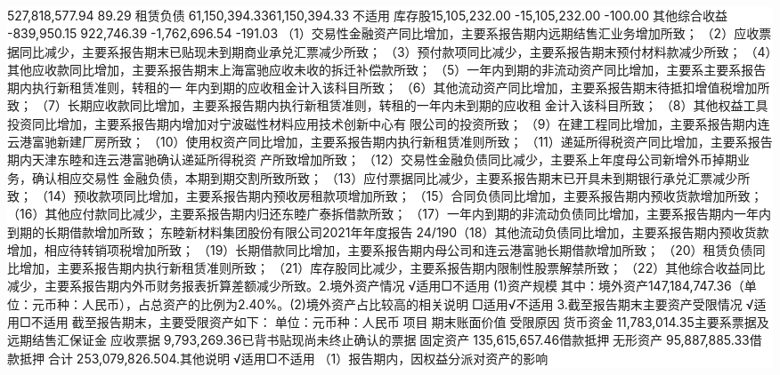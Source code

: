 527,818,577.94
89.29
租赁负债
61,150,394.3361,150,394.33
不适用
库存股15,105,232.00
-15,105,232.00
-100.00
其他综合收益
-839,950.15
922,746.39
-1,762,696.54
-191.03
（1）交易性金融资产同比增加，主要系报告期内远期结售汇业务增加所致；
（2）应收票据同比减少，主要系报告期末已贴现未到期商业承兑汇票减少所致；
（3）预付款项同比减少，主要系报告期末预付材料款减少所致；
（4）其他应收款同比增加，主要系报告期末上海富驰应收未收的拆迁补偿款所致；
（5）一年内到期的非流动资产同比增加，主要系主要系报告期内执行新租赁准则，转租的一
年内到期的应收租金计入该科目所致；
（6）其他流动资产同比增加，主要系报告期末待抵扣增值税增加所致；
（7）长期应收款同比增加，主要系报告期内执行新租赁准则，转租的一年内未到期的应收租
金计入该科目所致；
（8）其他权益工具投资同比增加，主要系报告期内增加对宁波磁性材料应用技术创新中心有
限公司的投资所致；
（9）在建工程同比增加，主要系报告期内连云港富驰新建厂房所致；
（10）使用权资产同比增加，主要系报告期内执行新租赁准则所致；
（11）递延所得税资产同比增加，主要系报告期内天津东睦和连云港富驰确认递延所得税资
产所致增加所致；
（12）交易性金融负债同比减少，主要系上年度母公司新增外币掉期业务，确认相应交易性
金融负债，本期到期交割所致所致；
（13）应付票据同比减少，主要系报告期末已开具未到期银行承兑汇票减少所致；
（14）预收款项同比增加，主要系报告期内预收房租款项增加所致；
（15）合同负债同比增加，主要系报告期内预收货款增加所致；
（16）其他应付款同比减少，主要系报告期内归还东睦广泰拆借款所致；
（17）一年内到期的非流动负债同比增加，主要系报告期内一年内到期的长期借款增加所致；
东睦新材料集团股份有限公司2021年年度报告
24/190（18）其他流动负债同比增加，主要系报告期内预收货款增加，相应待转销项税增加所致；
（19）长期借款同比增加，主要系报告期内母公司和连云港富驰长期借款增加所致；
（20）租赁负债同比增加，主要系报告期内执行新租赁准则所致；
（21）库存股同比减少，主要系报告期内限制性股票解禁所致；
（22）其他综合收益同比减少，主要系报告期内外币财务报表折算差额减少所致。2.境外资产情况
√适用□不适用
(1)资产规模
其中：境外资产147,184,747.36（单位：元币种：人民币），占总资产的比例为2.40%。(2)境外资产占比较高的相关说明
□适用√不适用
3.截至报告期末主要资产受限情况
√适用□不适用
截至报告期末，主要受限资产如下：
单位：元币种：人民币
项目
期末账面价值
受限原因
货币资金
11,783,014.35主要系票据及远期结售汇保证金
应收票据
9,793,269.36已背书贴现尚未终止确认的票据
固定资产
135,615,657.46借款抵押
无形资产
95,887,885.33借款抵押
合计
253,079,826.504.其他说明
√适用□不适用
（1）报告期内，因权益分派对资产的影响